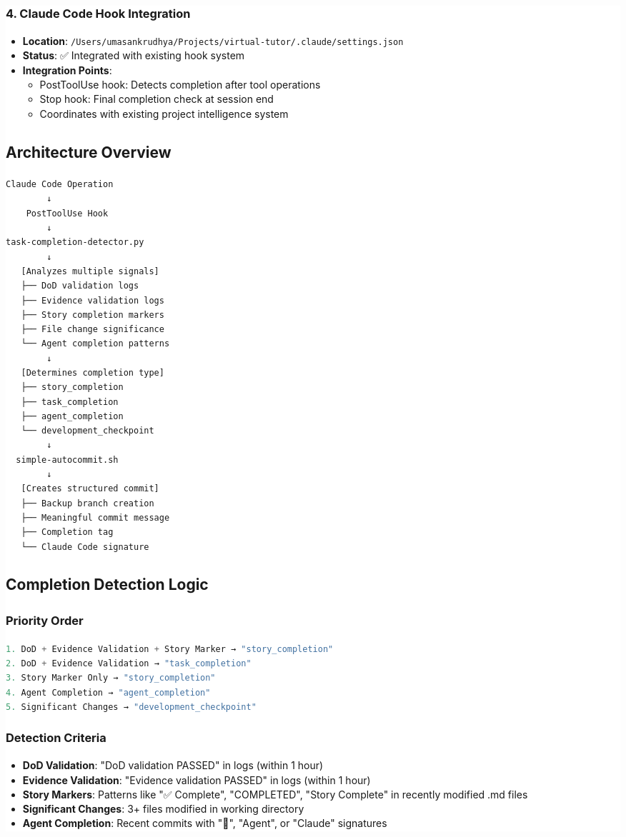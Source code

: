 ### 4. Claude Code Hook Integration
- **Location**: `/Users/umasankrudhya/Projects/virtual-tutor/.claude/settings.json`
- **Status**: ✅ Integrated with existing hook system
- **Integration Points**:
  - PostToolUse hook: Detects completion after tool operations
  - Stop hook: Final completion check at session end
  - Coordinates with existing project intelligence system

## Architecture Overview

```
Claude Code Operation
        ↓
    PostToolUse Hook
        ↓
task-completion-detector.py
        ↓
   [Analyzes multiple signals]
   ├── DoD validation logs
   ├── Evidence validation logs
   ├── Story completion markers
   ├── File change significance
   └── Agent completion patterns
        ↓
   [Determines completion type]
   ├── story_completion
   ├── task_completion
   ├── agent_completion
   └── development_checkpoint
        ↓
  simple-autocommit.sh
        ↓
   [Creates structured commit]
   ├── Backup branch creation
   ├── Meaningful commit message
   ├── Completion tag
   └── Claude Code signature
```

## Completion Detection Logic

### Priority Order
```python
1. DoD + Evidence Validation + Story Marker → "story_completion"
2. DoD + Evidence Validation → "task_completion" 
3. Story Marker Only → "story_completion"
4. Agent Completion → "agent_completion"
5. Significant Changes → "development_checkpoint"
```

### Detection Criteria
- **DoD Validation**: "DoD validation PASSED" in logs (within 1 hour)
- **Evidence Validation**: "Evidence validation PASSED" in logs (within 1 hour)
- **Story Markers**: Patterns like "✅ Complete", "COMPLETED", "Story Complete" in recently modified .md files
- **Significant Changes**: 3+ files modified in working directory
- **Agent Completion**: Recent commits with "🤖", "Agent", or "Claude" signatures
